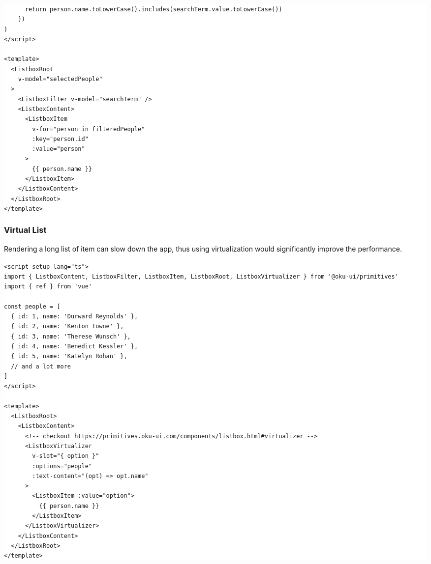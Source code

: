 ```vue line=13,15-21,28,31
      return person.name.toLowerCase().includes(searchTerm.value.toLowerCase())
    })
)
</script>

<template>
  <ListboxRoot
    v-model="selectedPeople"
  >
    <ListboxFilter v-model="searchTerm" />
    <ListboxContent>
      <ListboxItem
        v-for="person in filteredPeople"
        :key="person.id"
        :value="person"
      >
        {{ person.name }}
      </ListboxItem>
    </ListboxContent>
  </ListboxRoot>
</template>
```

### Virtual List

Rendering a long list of item can slow down the app, thus using virtualization would significantly improve the performance.

```vue line=19-23,24
<script setup lang="ts">
import { ListboxContent, ListboxFilter, ListboxItem, ListboxRoot, ListboxVirtualizer } from '@oku-ui/primitives'
import { ref } from 'vue'

const people = [
  { id: 1, name: 'Durward Reynolds' },
  { id: 2, name: 'Kenton Towne' },
  { id: 3, name: 'Therese Wunsch' },
  { id: 4, name: 'Benedict Kessler' },
  { id: 5, name: 'Katelyn Rohan' },
  // and a lot more
]
</script>

<template>
  <ListboxRoot>
    <ListboxContent>
      <!-- checkout https://primitives.oku-ui.com/components/listbox.html#virtualizer -->
      <ListboxVirtualizer
        v-slot="{ option }"
        :options="people"
        :text-content="(opt) => opt.name"
      >
        <ListboxItem :value="option">
          {{ person.name }}
        </ListboxItem>
      </ListboxVirtualizer>
    </ListboxContent>
  </ListboxRoot>
</template>
```

